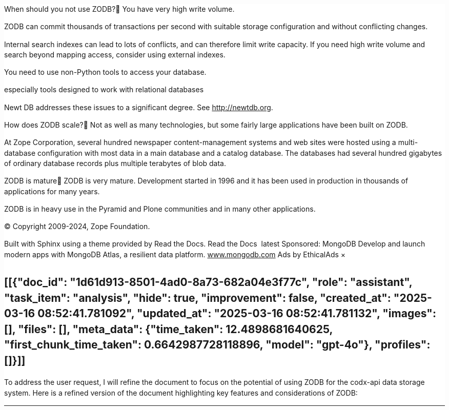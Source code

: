 
When should you not use ZODB?
You have very high write volume.


ZODB can commit thousands of transactions per second with suitable storage configuration and without conflicting changes.


Internal search indexes can lead to lots of conflicts, and can therefore limit write capacity. If you need high write volume and search beyond mapping access, consider using external indexes.


You need to use non-Python tools to access your database.


especially tools designed to work with relational databases


Newt DB addresses these issues to a significant degree. See http://newtdb.org.


How does ZODB scale?
Not as well as many technologies, but some fairly large applications have been built on ZODB.


At Zope Corporation, several hundred newspaper content-management systems and web sites were hosted using a multi-database configuration with most data in a main database and a catalog database. The databases had several hundred gigabytes of ordinary database records plus multiple terabytes of blob data.


ZODB is mature
ZODB is very mature. Development started in 1996 and it has been used in production in thousands of applications for many years.


ZODB is in heavy use in the Pyramid and Plone communities and in many other applications.


© Copyright 2009-2024, Zope Foundation.


Built with Sphinx using a theme provided by Read the Docs.
Read the Docs
 latest
Sponsored: MongoDB
Develop and launch modern apps with MongoDB Atlas, a resilient data platform.
www.mongodb.com
Ads by EthicalAds
×
## [[{"doc_id": "1d61d913-8501-4ad0-8a73-682a04e3f77c", "role": "assistant", "task_item": "analysis", "hide": true, "improvement": false, "created_at": "2025-03-16 08:52:41.781092", "updated_at": "2025-03-16 08:52:41.781132", "images": [], "files": [], "meta_data": {"time_taken": 12.4898681640625, "first_chunk_time_taken": 0.6642987728118896, "model": "gpt-4o"}, "profiles": []}]]
To address the user request, I will refine the document to focus on the potential of using ZODB for the codx-api data storage system. Here is a refined version of the document highlighting key features and considerations of ZODB:

---
